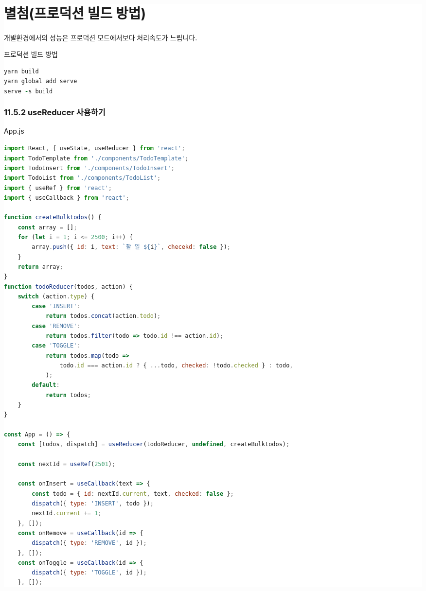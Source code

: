# 별첨(프로덕션 빌드 방법)

개발환경에서의 성능은 프로덕션 모드에서보다 처리속도가 느립니다.

프로덕션 빌드 방법

```j
yarn build
yarn global add serve
serve -s build
```



### 11.5.2 useReducer 사용하기

App.js

```jsx
import React, { useState, useReducer } from 'react';
import TodoTemplate from './components/TodoTemplate';
import TodoInsert from './components/TodoInsert';
import TodoList from './components/TodoList';
import { useRef } from 'react';
import { useCallback } from 'react';

function createBulktodos() {
	const array = [];
	for (let i = 1; i <= 2500; i++) {
		array.push({ id: i, text: `할 일 ${i}`, checekd: false });
	}
	return array;
}
function todoReducer(todos, action) {
	switch (action.type) {
		case 'INSERT':
			return todos.concat(action.todo);
		case 'REMOVE':
			return todos.filter(todo => todo.id !== action.id);
		case 'TOGGLE':
			return todos.map(todo =>
				todo.id === action.id ? { ...todo, checked: !todo.checked } : todo,
			);
		default:
			return todos;
	}
}

const App = () => {
	const [todos, dispatch] = useReducer(todoReducer, undefined, createBulktodos);

	const nextId = useRef(2501);

	const onInsert = useCallback(text => {
		const todo = { id: nextId.current, text, checked: false };
		dispatch({ type: 'INSERT', todo });
		nextId.current += 1;
	}, []);
	const onRemove = useCallback(id => {
		dispatch({ type: 'REMOVE', id });
	}, []);
	const onToggle = useCallback(id => {
		dispatch({ type: 'TOGGLE', id });
	}, []);

```